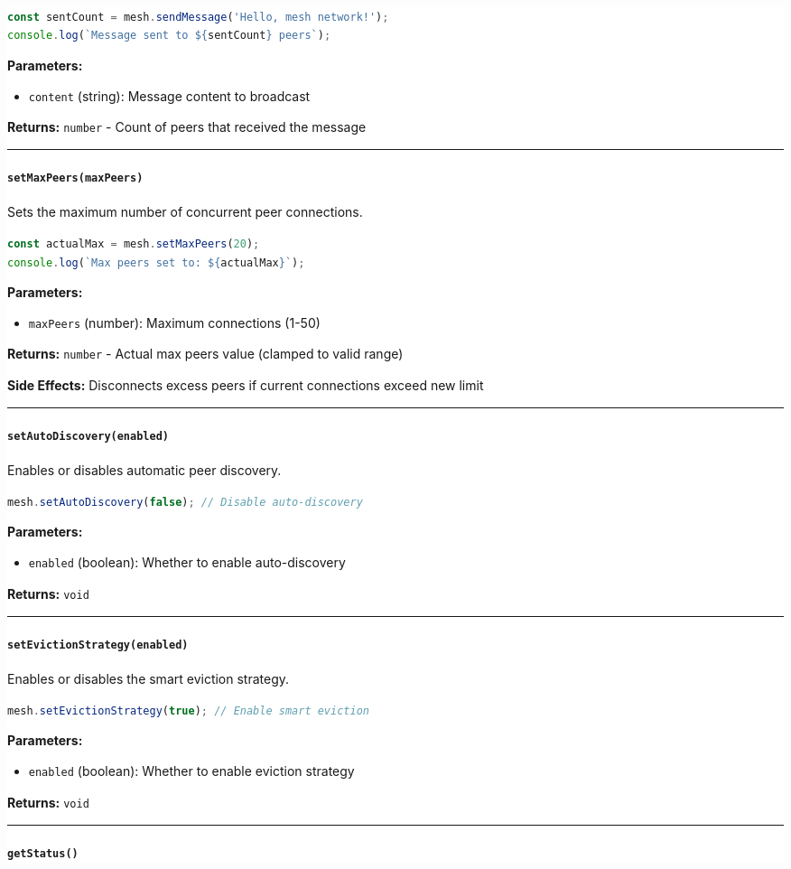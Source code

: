 ```javascript
const sentCount = mesh.sendMessage('Hello, mesh network!');
console.log(`Message sent to ${sentCount} peers`);
```

**Parameters:**
- `content` (string): Message content to broadcast

**Returns:** `number` - Count of peers that received the message

---

#### `setMaxPeers(maxPeers)`

Sets the maximum number of concurrent peer connections.

```javascript
const actualMax = mesh.setMaxPeers(20);
console.log(`Max peers set to: ${actualMax}`);
```

**Parameters:**
- `maxPeers` (number): Maximum connections (1-50)

**Returns:** `number` - Actual max peers value (clamped to valid range)

**Side Effects:** Disconnects excess peers if current connections exceed new limit

---

#### `setAutoDiscovery(enabled)`

Enables or disables automatic peer discovery.

```javascript
mesh.setAutoDiscovery(false); // Disable auto-discovery
```

**Parameters:**
- `enabled` (boolean): Whether to enable auto-discovery

**Returns:** `void`

---

#### `setEvictionStrategy(enabled)`

Enables or disables the smart eviction strategy.

```javascript
mesh.setEvictionStrategy(true); // Enable smart eviction
```

**Parameters:**
- `enabled` (boolean): Whether to enable eviction strategy

**Returns:** `void`

---

#### `getStatus()`

